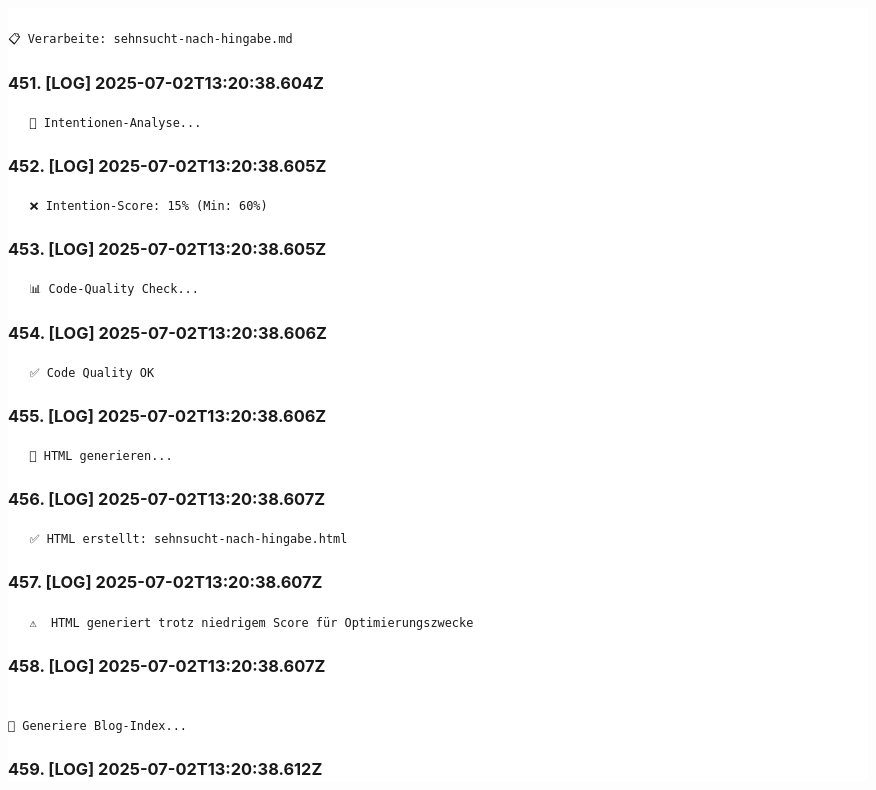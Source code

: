 ```

📋 Verarbeite: sehnsucht-nach-hingabe.md
```

### 451. [LOG] 2025-07-02T13:20:38.604Z

```
   🎯 Intentionen-Analyse...
```

### 452. [LOG] 2025-07-02T13:20:38.605Z

```
   ❌ Intention-Score: 15% (Min: 60%)
```

### 453. [LOG] 2025-07-02T13:20:38.605Z

```
   📊 Code-Quality Check...
```

### 454. [LOG] 2025-07-02T13:20:38.606Z

```
   ✅ Code Quality OK
```

### 455. [LOG] 2025-07-02T13:20:38.606Z

```
   🔨 HTML generieren...
```

### 456. [LOG] 2025-07-02T13:20:38.607Z

```
   ✅ HTML erstellt: sehnsucht-nach-hingabe.html
```

### 457. [LOG] 2025-07-02T13:20:38.607Z

```
   ⚠️  HTML generiert trotz niedrigem Score für Optimierungszwecke
```

### 458. [LOG] 2025-07-02T13:20:38.607Z

```

🔨 Generiere Blog-Index...
```

### 459. [LOG] 2025-07-02T13:20:38.612Z
